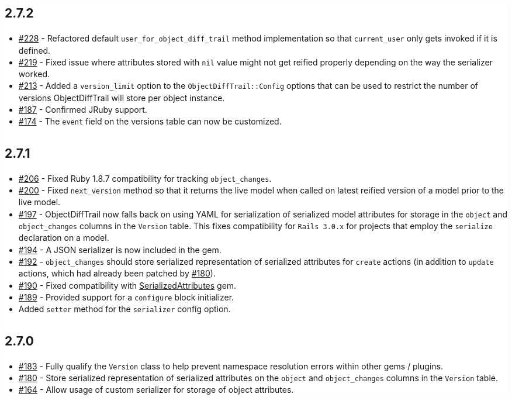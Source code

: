 ## 2.7.2

  - [#228](https://github.com/airblade/object_diff_trail/issues/228) - Refactored default `user_for_object_diff_trail` method implementation
    so that `current_user` only gets invoked if it is defined.
  - [#219](https://github.com/airblade/object_diff_trail/pull/219) - Fixed issue where attributes stored with `nil` value might not get
    reified properly depending on the way the serializer worked.
  - [#213](https://github.com/airblade/object_diff_trail/issues/213) - Added a `version_limit` option to the `ObjectDiffTrail::Config` options
    that can be used to restrict the number of versions ObjectDiffTrail will store per object instance.
  - [#187](https://github.com/airblade/object_diff_trail/pull/187) - Confirmed JRuby support.
  - [#174](https://github.com/airblade/object_diff_trail/pull/174) - The `event` field on the versions table can now be customized.

## 2.7.1

  - [#206](https://github.com/airblade/object_diff_trail/issues/206) - Fixed Ruby 1.8.7 compatibility for tracking `object_changes`.
  - [#200](https://github.com/airblade/object_diff_trail/issues/200) - Fixed `next_version` method so that it returns the live model
    when called on latest reified version of a model prior to the live model.
  - [#197](https://github.com/airblade/object_diff_trail/issues/197) - ObjectDiffTrail now falls back on using YAML for serialization of
    serialized model attributes for storage in the `object` and `object_changes` columns in the `Version` table. This fixes
    compatibility for `Rails 3.0.x` for projects that employ the `serialize` declaration on a model.
  - [#194](https://github.com/airblade/object_diff_trail/issues/194) - A JSON serializer is now included in the gem.
  - [#192](https://github.com/airblade/object_diff_trail/pull/192) - `object_changes` should store serialized representation of serialized
    attributes for `create` actions (in addition to `update` actions, which had already been patched by
    [#180](https://github.com/airblade/object_diff_trail/pull/180)).
  - [#190](https://github.com/airblade/object_diff_trail/pull/190) - Fixed compatibility with
    [SerializedAttributes](https://github.com/technoweenie/serialized_attributes) gem.
  - [#189](https://github.com/airblade/object_diff_trail/pull/189) - Provided support for a `configure` block initializer.
  - Added `setter` method for the `serializer` config option.

## 2.7.0

  - [#183](https://github.com/airblade/object_diff_trail/pull/183) - Fully qualify the `Version` class to help prevent
    namespace resolution errors within other gems / plugins.
  - [#180](https://github.com/airblade/object_diff_trail/pull/180) - Store serialized representation of serialized attributes
    on the `object` and `object_changes` columns in the `Version` table.
  - [#164](https://github.com/airblade/object_diff_trail/pull/164) - Allow usage of custom serializer for storage of object attributes.
